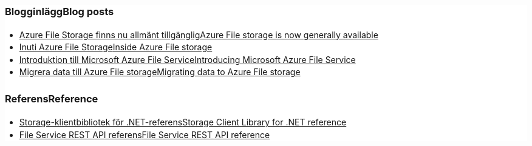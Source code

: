 ### <a name="blog-posts"></a><span data-ttu-id="ab66b-206">Blogginlägg</span><span class="sxs-lookup"><span data-stu-id="ab66b-206">Blog posts</span></span>
* [<span data-ttu-id="ab66b-207">Azure File Storage finns nu allmänt tillgänglig</span><span class="sxs-lookup"><span data-stu-id="ab66b-207">Azure File storage is now generally available</span></span>](https://azure.microsoft.com/blog/azure-file-storage-now-generally-available/)
* [<span data-ttu-id="ab66b-208">Inuti Azure File Storage</span><span class="sxs-lookup"><span data-stu-id="ab66b-208">Inside Azure File storage</span></span>](https://azure.microsoft.com/blog/inside-azure-file-storage/)
* [<span data-ttu-id="ab66b-209">Introduktion till Microsoft Azure File Service</span><span class="sxs-lookup"><span data-stu-id="ab66b-209">Introducing Microsoft Azure File Service</span></span>](http://blogs.msdn.com/b/windowsazurestorage/archive/2014/05/12/introducing-microsoft-azure-file-service.aspx)
* [<span data-ttu-id="ab66b-210">Migrera data till Azure File storage</span><span class="sxs-lookup"><span data-stu-id="ab66b-210">Migrating data to Azure File storage</span></span>](https://azure.microsoft.com/blog/migrating-data-to-microsoft-azure-files/)

### <a name="reference"></a><span data-ttu-id="ab66b-211">Referens</span><span class="sxs-lookup"><span data-stu-id="ab66b-211">Reference</span></span>
* [<span data-ttu-id="ab66b-212">Storage-klientbibliotek för .NET-referens</span><span class="sxs-lookup"><span data-stu-id="ab66b-212">Storage Client Library for .NET reference</span></span>](https://msdn.microsoft.com/library/azure/dn261237.aspx)
* [<span data-ttu-id="ab66b-213">File Service REST API referens</span><span class="sxs-lookup"><span data-stu-id="ab66b-213">File Service REST API reference</span></span>](http://msdn.microsoft.com/library/azure/dn167006.aspx)
